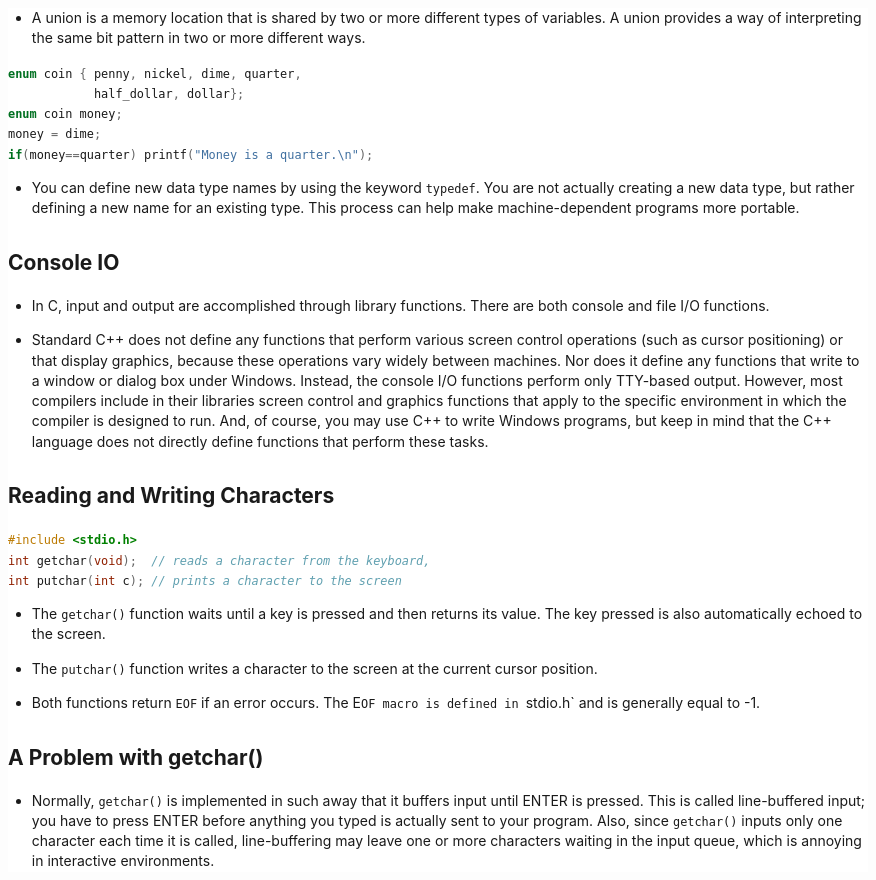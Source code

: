 * A union is a memory location that is shared by two or more different types of
variables. A union provides a way of interpreting the same bit pattern in two
or more different ways.

```c
enum coin { penny, nickel, dime, quarter,
            half_dollar, dollar};
enum coin money;
money = dime;
if(money==quarter) printf("Money is a quarter.\n");
```

* You can define new data type names by using the keyword `typedef`. You are not
actually creating a new data type, but rather defining a new name for an
existing type. This process can help make machine-dependent programs more
portable.

Console IO
----------

* In C, input and output are accomplished through library functions. There are
both console and file I/O functions.

* Standard C++ does not define any functions that perform various screen control
operations (such as cursor positioning) or that display graphics, because these
operations vary widely between machines. Nor does it define any functions that
write to a window or dialog box under Windows. Instead, the console I/O
functions perform only TTY-based output. However, most compilers include in
their libraries screen control and graphics functions that apply to the specific
environment in which the compiler is designed to run. And, of course, you may
use C++ to write Windows programs, but keep in mind that the C++ language does
not directly define functions that perform these tasks.

Reading and Writing Characters
-------------------------------

```c
#include <stdio.h>
int getchar(void);  // reads a character from the keyboard,
int putchar(int c); // prints a character to the screen
```

* The `getchar()` function waits until a key is pressed and then returns its value.
The key pressed is also automatically echoed to the screen.

* The `putchar()` function writes a character to the screen at the current cursor
position.

* Both functions return `EOF` if an error occurs. The E`OF macro is defined in `stdio.h` and is generally equal to -1.

A Problem with getchar()
--------------------------

* Normally, `getchar()` is implemented in such away that it buffers input until
ENTER is pressed. This is called line-buffered input; you have to press ENTER
before anything you typed is actually sent to your program. Also, since
`getchar()` inputs only one character each time it is called, line-buffering may
leave one or more characters waiting in the input queue, which is annoying in
interactive environments.
